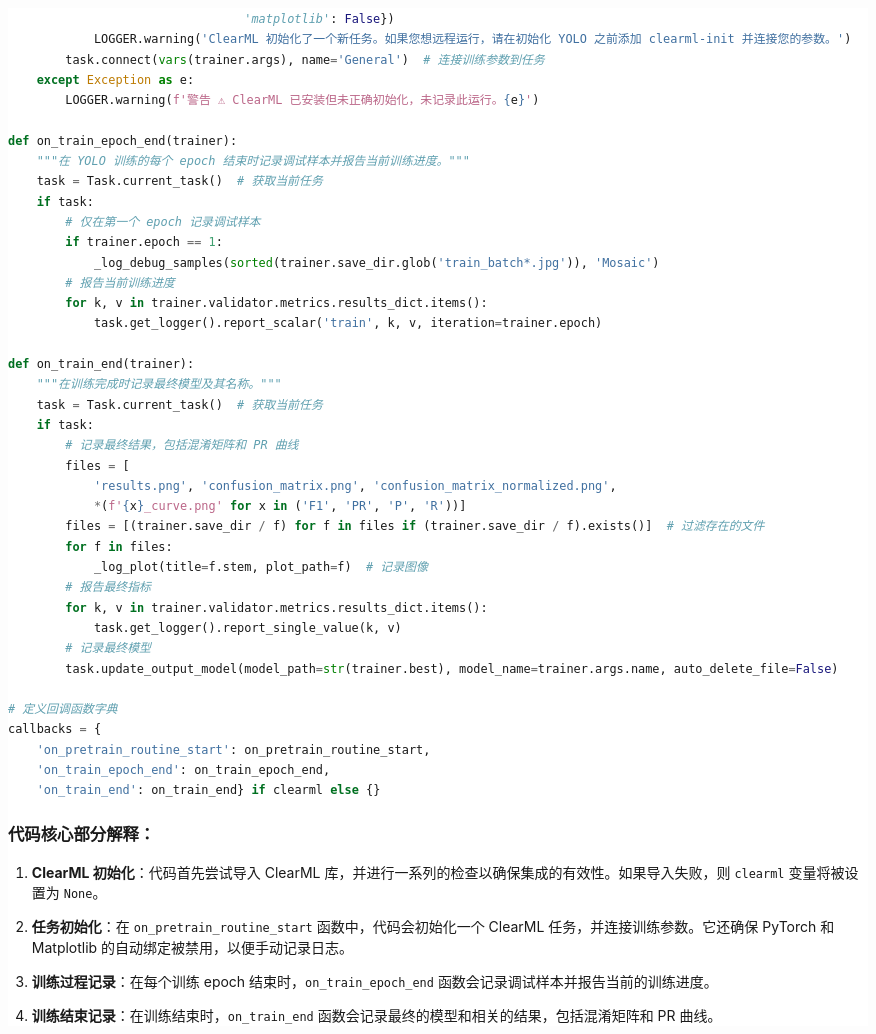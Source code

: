 ```python
                                 'matplotlib': False})
            LOGGER.warning('ClearML 初始化了一个新任务。如果您想远程运行，请在初始化 YOLO 之前添加 clearml-init 并连接您的参数。')
        task.connect(vars(trainer.args), name='General')  # 连接训练参数到任务
    except Exception as e:
        LOGGER.warning(f'警告 ⚠️ ClearML 已安装但未正确初始化，未记录此运行。{e}')

def on_train_epoch_end(trainer):
    """在 YOLO 训练的每个 epoch 结束时记录调试样本并报告当前训练进度。"""
    task = Task.current_task()  # 获取当前任务
    if task:
        # 仅在第一个 epoch 记录调试样本
        if trainer.epoch == 1:
            _log_debug_samples(sorted(trainer.save_dir.glob('train_batch*.jpg')), 'Mosaic')
        # 报告当前训练进度
        for k, v in trainer.validator.metrics.results_dict.items():
            task.get_logger().report_scalar('train', k, v, iteration=trainer.epoch)

def on_train_end(trainer):
    """在训练完成时记录最终模型及其名称。"""
    task = Task.current_task()  # 获取当前任务
    if task:
        # 记录最终结果，包括混淆矩阵和 PR 曲线
        files = [
            'results.png', 'confusion_matrix.png', 'confusion_matrix_normalized.png',
            *(f'{x}_curve.png' for x in ('F1', 'PR', 'P', 'R'))]
        files = [(trainer.save_dir / f) for f in files if (trainer.save_dir / f).exists()]  # 过滤存在的文件
        for f in files:
            _log_plot(title=f.stem, plot_path=f)  # 记录图像
        # 报告最终指标
        for k, v in trainer.validator.metrics.results_dict.items():
            task.get_logger().report_single_value(k, v)
        # 记录最终模型
        task.update_output_model(model_path=str(trainer.best), model_name=trainer.args.name, auto_delete_file=False)

# 定义回调函数字典
callbacks = {
    'on_pretrain_routine_start': on_pretrain_routine_start,
    'on_train_epoch_end': on_train_epoch_end,
    'on_train_end': on_train_end} if clearml else {}
```

### 代码核心部分解释：
1. **ClearML 初始化**：代码首先尝试导入 ClearML 库，并进行一系列的检查以确保集成的有效性。如果导入失败，则 `clearml` 变量将被设置为 `None`。

2. **任务初始化**：在 `on_pretrain_routine_start` 函数中，代码会初始化一个 ClearML 任务，并连接训练参数。它还确保 PyTorch 和 Matplotlib 的自动绑定被禁用，以便手动记录日志。

3. **训练过程记录**：在每个训练 epoch 结束时，`on_train_epoch_end` 函数会记录调试样本并报告当前的训练进度。

4. **训练结束记录**：在训练结束时，`on_train_end` 函数会记录最终的模型和相关的结果，包括混淆矩阵和 PR 曲线。
